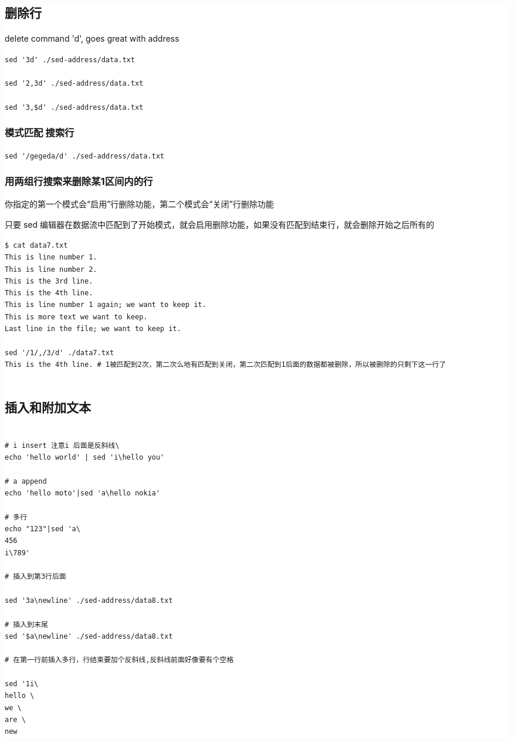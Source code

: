 ## 删除行
delete command 'd', goes great with address
```shell
sed '3d' ./sed-address/data.txt

sed '2,3d' ./sed-address/data.txt

sed '3,$d' ./sed-address/data.txt
```

### 模式匹配 搜索行
```shell
sed '/gegeda/d' ./sed-address/data.txt
```

### 用两组行搜索来删除某1区间内的行
你指定的第一个模式会“启用”行删除功能，第二个模式会“关闭”行删除功能

只要 sed 编辑器在数据流中匹配到了开始模式，就会启用删除功能，如果没有匹配到结束行，就会删除开始之后所有的

```shell
$ cat data7.txt
This is line number 1.
This is line number 2.
This is the 3rd line.
This is the 4th line.
This is line number 1 again; we want to keep it.
This is more text we want to keep.
Last line in the file; we want to keep it.

sed '/1/,/3/d' ./data7.txt
This is the 4th line. # 1被匹配到2次，第二次么地有匹配到关闭，第二次匹配到1后面的数据都被删除，所以被删除的只剩下这一行了


```

## 插入和附加文本
```shell

# i insert 注意i 后面是反斜线\
echo 'hello world' | sed 'i\hello you'

# a append
echo 'hello moto'|sed 'a\hello nokia'

# 多行
echo "123"|sed 'a\
456
i\789'

# 插入到第3行后面

sed '3a\newline' ./sed-address/data8.txt

# 插入到末尾
sed '$a\newline' ./sed-address/data8.txt

# 在第一行前插入多行，行结束要加个反斜线,反斜线前面好像要有个空格

sed '1i\
hello \
we \
are \
new
```